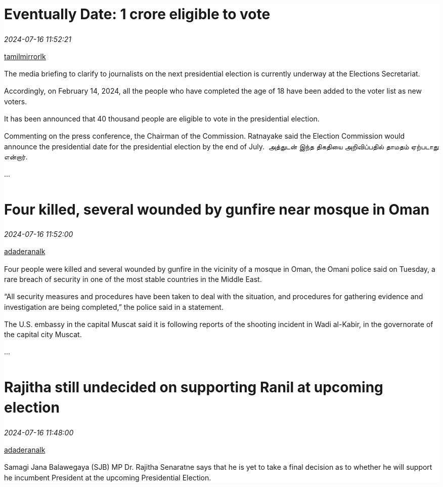 

# Eventually Date: 1 crore eligible to vote

*2024-07-16 11:52:21*

[tamilmirrorlk](https://www.tamilmirror.lk/செய்திகள்/இறுதியில்-திகதி-1-கோடி-பேர்-வாக்களிக்க-தகுதி/175-340482)

The media briefing to clarify to journalists on the next presidential election is currently underway at the Elections Secretariat.

Accordingly, on February 14, 2024, all the people who have completed the age of 18 have been added to the voter list as new voters.

It has been announced that 40 thousand people are eligible to vote in the presidential election.

Commenting on the press conference, the Chairman of the Commission. Ratnayake said the Election Commission would announce the presidential date for the presidential election by the end of July.  அத்துடன் இந்த திகதியை அறிவிப்பதில் தாமதம் ஏற்படாது என்றார்.

...



# Four killed, several wounded by gunfire near mosque in Oman

*2024-07-16 11:52:00*

[adaderanalk](https://www.adaderana.lk/news/100550/four-killed-several-wounded-by-gunfire-near-mosque-in-oman)

Four people were killed and several wounded by gunfire in the vicinity of a mosque in Oman, the Omani police said on Tuesday, a rare breach of security in one of the most stable countries in the Middle East.

“All security measures and procedures have been taken to deal with the situation, and procedures for gathering evidence and investigation are being completed,” the police said in a statement.

The U.S. embassy in the capital Muscat said it is following reports of the shooting incident in Wadi al-Kabir, in the governorate of the capital city Muscat.

...



# Rajitha still undecided on supporting Ranil at upcoming election

*2024-07-16 11:48:00*

[adaderanalk](https://www.adaderana.lk/news/100549/rajitha-still-undecided-on-supporting-ranil-at-upcoming-election)

Samagi Jana Balawegaya (SJB) MP Dr. Rajitha Senaratne says that he is yet to take a final decision as to whether he will support he incumbent President at the upcoming Presidential Election.
